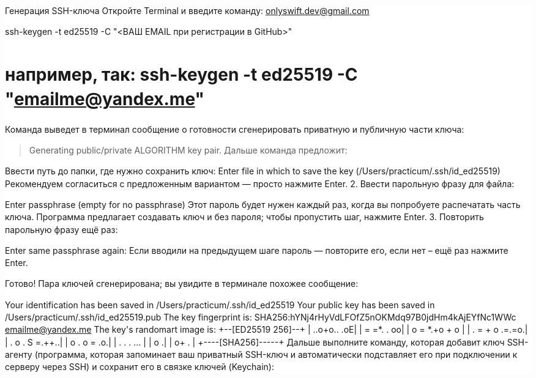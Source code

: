 Генерация SSH-ключа
Откройте Terminal и введите команду: onlyswift.dev@gmail.com

ssh-keygen -t ed25519 -C "<ВАШ EMAIL при регистрации в GitHub>"

# например, так: ssh-keygen -t ed25519 -C "emailme@yandex.me"
Команда выведет в терминал сообщение о готовности сгенерировать приватную и публичную части ключа:

> Generating public/private ALGORITHM key pair.
Дальше команда предложит:

Ввести путь до папки, где нужно сохранить ключ:
Enter file in which to save the key (/Users/practicum/.ssh/id_ed25519)
Рекомендуем согласиться с предложенным вариантом — просто нажмите Enter. 2. Ввести парольную фразу для файла:

Enter passphrase (empty for no passphrase)
Этот пароль будет нужен каждый раз, когда вы попробуете распечатать часть ключа. Программа предлагает создавать ключ и без пароля; чтобы пропустить шаг, нажмите Enter. 3. Повторить парольную фразу ещё раз:

Enter same passphrase again:
Если вводили на предыдущем шаге пароль — повторите его, если нет – ещё раз нажмите Enter.

Готово! Пара ключей сгенерирована; вы увидите в терминале похожее сообщение:

Your identification has been saved in /Users/practicum/.ssh/id_ed25519
Your public key has been saved in /Users/practicum/.ssh/id_ed25519.pub
The key fingerprint is:
SHA256:hYNj4rHyVdLFOfZ5nOKMdq97B0jdHm4kAjEYfNc1WWc emailme@yandex.me
The key's randomart image is:
+--[ED25519 256]--+
|      ..o+o.. .oE|
|       = =*. . oo|
|    o = *.+o + o |
|   . = + o .=.=o.|
|  . o . S  =.++..|
|   o .    o = .o.|
|    .    . . ... |
|              o .|
|            o+ . |
+----[SHA256]-----+
Дальше выполните команду, которая добавит ключ SSH-агенту (программа, которая запоминает ваш приватный SSH-ключ и автоматически подставляет его при подключении к серверу через SSH) и сохранит его в связке ключей (Keychain):
